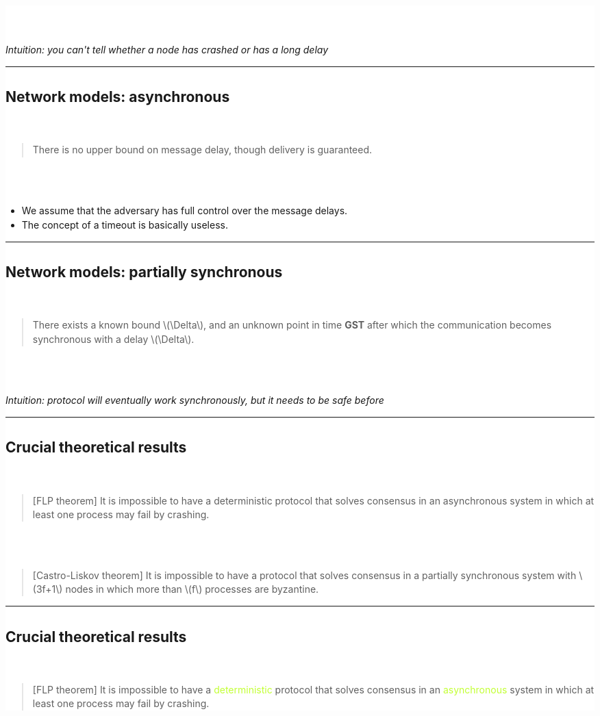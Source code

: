 <br/>
<br/>

_Intuition: you can't tell whether a node has crashed or has a long delay_

---

## Network models: asynchronous

<br/>

> There is no upper bound on message delay, though delivery is guaranteed.

<br/>
<br/>

- We assume that the adversary has full control over the message delays.
- The concept of a timeout is basically useless.

---

## Network models: partially synchronous

<br/>

> There exists a known bound \\(\Delta\\), and an unknown point in time **GST** after which the communication becomes synchronous with a delay \\(\Delta\\).

<br/>
<br/>

_Intuition: protocol will eventually work synchronously, but it needs to be safe before_

---

## Crucial theoretical results

<br/>

> [FLP theorem] It is impossible to have a deterministic protocol that solves consensus in an asynchronous system in which at least one process may fail by crashing.

<br/>
<br/>

> [Castro-Liskov theorem] It is impossible to have a protocol that solves consensus in a partially synchronous system with \\(3f+1\\) nodes in which more than \\(f\\) processes are byzantine.

---

## Crucial theoretical results

<br/>

> [FLP theorem] It is impossible to have a <font color="#c2ff33">deterministic</font> protocol that solves consensus in an <font color="#c2ff33">asynchronous</font> system in which at least one process may fail by crashing.
